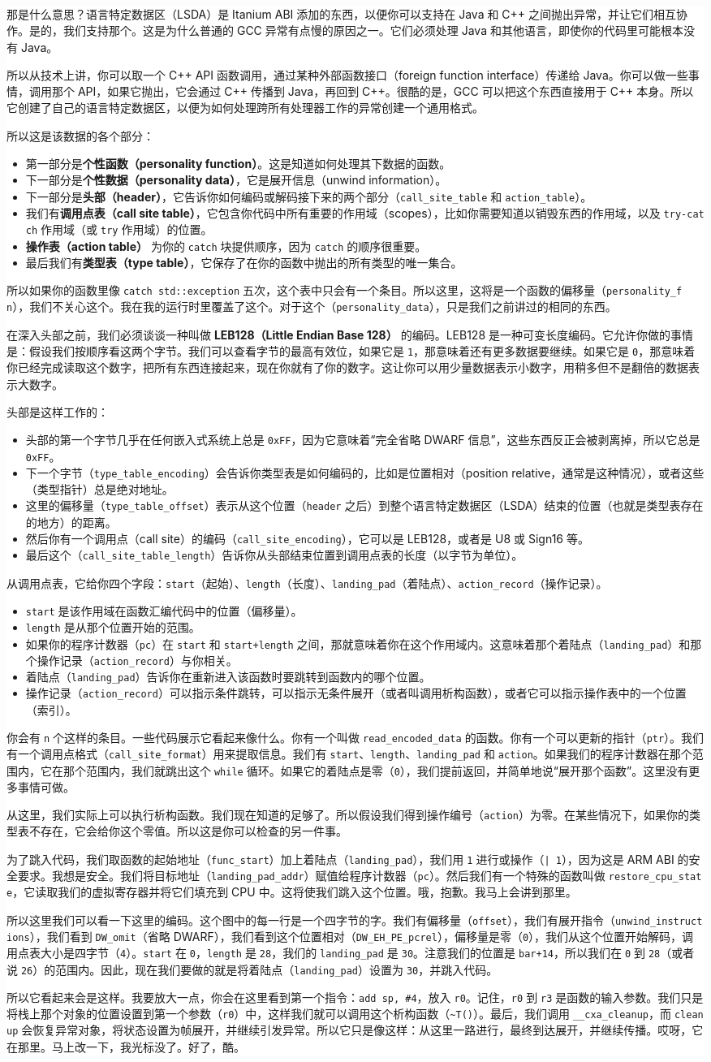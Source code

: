 那是什么意思？语言特定数据区（LSDA）是 Itanium ABI 添加的东西，以便你可以支持在 Java 和 C++ 之间抛出异常，并让它们相互协作。是的，我们支持那个。这是为什么普通的 GCC 异常有点慢的原因之一。它们必须处理 Java 和其他语言，即使你的代码里可能根本没有 Java。

所以从技术上讲，你可以取一个 C++ API 函数调用，通过某种外部函数接口（foreign function interface）传递给 Java。你可以做一些事情，调用那个 API，如果它抛出，它会通过 C++ 传播到 Java，再回到 C++。很酷的是，GCC 可以把这个东西直接用于 C++ 本身。所以它创建了自己的语言特定数据区，以便为如何处理跨所有处理器工作的异常创建一个通用格式。

所以这是该数据的各个部分：

- 第一部分是**个性函数（personality function）**。这是知道如何处理其下数据的函数。
- 下一部分是**个性数据（personality data）**，它是展开信息（unwind information）。
- 下一部分是**头部（header）**，它告诉你如何编码或解码接下来的两个部分（`call_site_table` 和 `action_table`）。
- 我们有**调用点表（call site table）**，它包含你代码中所有重要的作用域（scopes），比如你需要知道以销毁东西的作用域，以及 `try-catch` 作用域（或 `try` 作用域）的位置。
- **操作表（action table）** 为你的 `catch` 块提供顺序，因为 `catch` 的顺序很重要。
- 最后我们有**类型表（type table）**，它保存了在你的函数中抛出的所有类型的唯一集合。

所以如果你的函数里像 `catch std::exception` 五次，这个表中只会有一个条目。所以这里，这将是一个函数的偏移量（`personality_fn`），我们不关心这个。我在我的运行时里覆盖了这个。对于这个（`personality_data`），只是我们之前讲过的相同的东西。

在深入头部之前，我们必须谈谈一种叫做 **LEB128（Little Endian Base 128）** 的编码。LEB128 是一种可变长度编码。它允许你做的事情是：假设我们按顺序看这两个字节。我们可以查看字节的最高有效位，如果它是 `1`，那意味着还有更多数据要继续。如果它是 `0`，那意味着你已经完成读取这个数字，把所有东西连接起来，现在你就有了你的数字。这让你可以用少量数据表示小数字，用稍多但不是翻倍的数据表示大数字。

头部是这样工作的：

- 头部的第一个字节几乎在任何嵌入式系统上总是 `0xFF`，因为它意味着“完全省略 DWARF 信息”，这些东西反正会被剥离掉，所以它总是 `0xFF`。
- 下一个字节（`type_table_encoding`）会告诉你类型表是如何编码的，比如是位置相对（position relative，通常是这种情况），或者这些（类型指针）总是绝对地址。
- 这里的偏移量（`type_table_offset`）表示从这个位置（`header` 之后）到整个语言特定数据区（LSDA）结束的位置（也就是类型表存在的地方）的距离。
- 然后你有一个调用点（call site）的编码（`call_site_encoding`），它可以是 LEB128，或者是 U8 或 Sign16 等。
- 最后这个（`call_site_table_length`）告诉你从头部结束位置到调用点表的长度（以字节为单位）。

从调用点表，它给你四个字段：`start`（起始）、`length`（长度）、`landing_pad`（着陆点）、`action_record`（操作记录）。

- `start` 是该作用域在函数汇编代码中的位置（偏移量）。
- `length` 是从那个位置开始的范围。
- 如果你的程序计数器（`pc`）在 `start` 和 `start+length` 之间，那就意味着你在这个作用域内。这意味着那个着陆点（`landing_pad`）和那个操作记录（`action_record`）与你相关。
- 着陆点（`landing_pad`）告诉你在重新进入该函数时要跳转到函数内的哪个位置。
- 操作记录（`action_record`）可以指示条件跳转，可以指示无条件展开（或者叫调用析构函数），或者它可以指示操作表中的一个位置（索引）。

你会有 `n` 个这样的条目。一些代码展示它看起来像什么。你有一个叫做 `read_encoded_data` 的函数。你有一个可以更新的指针（`ptr`）。我们有一个调用点格式（`call_site_format`）用来提取信息。我们有 `start`、`length`、`landing_pad` 和 `action`。如果我们的程序计数器在那个范围内，它在那个范围内，我们就跳出这个 `while` 循环。如果它的着陆点是零（`0`），我们提前返回，并简单地说“展开那个函数”。这里没有更多事情可做。

从这里，我们实际上可以执行析构函数。我们现在知道的足够了。所以假设我们得到操作编号（`action`）为零。在某些情况下，如果你的类型表不存在，它会给你这个零值。所以这是你可以检查的另一件事。

为了跳入代码，我们取函数的起始地址（`func_start`）加上着陆点（`landing_pad`），我们用 `1` 进行或操作（`| 1`），因为这是 ARM ABI 的安全要求。我想是安全。我们将目标地址（`landing_pad_addr`）赋值给程序计数器（`pc`）。然后我们有一个特殊的函数叫做 `restore_cpu_state`，它读取我们的虚拟寄存器并将它们填充到 CPU 中。这将使我们跳入这个位置。哦，抱歉。我马上会讲到那里。

所以这里我们可以看一下这里的编码。这个图中的每一行是一个四字节的字。我们有偏移量（`offset`），我们有展开指令（`unwind_instructions`），我们看到 `DW_omit`（省略 DWARF），我们看到这个位置相对（`DW_EH_PE_pcrel`），偏移量是零（`0`），我们从这个位置开始解码，调用点表大小是四字节（`4`）。`start` 在 `0`，`length` 是 `28`，我们的 `landing_pad` 是 `30`。注意我们的位置是 `bar+14`，所以我们在 `0` 到 `28`（或者说 `26`）的范围内。因此，现在我们要做的就是将着陆点（`landing_pad`）设置为 `30`，并跳入代码。

所以它看起来会是这样。我要放大一点，你会在这里看到第一个指令：`add sp, #4`，放入 `r0`。记住，`r0` 到 `r3` 是函数的输入参数。我们只是将栈上那个对象的位置设置到第一个参数（`r0`）中，这样我们就可以调用这个析构函数（`~T()`）。最后，我们调用 `__cxa_cleanup`，而 `cleanup` 会恢复异常对象，将状态设置为帧展开，并继续引发异常。所以它只是像这样：从这里一路进行，最终到达展开，并继续传播。哎呀，它在那里。马上改一下，我光标没了。好了，酷。
